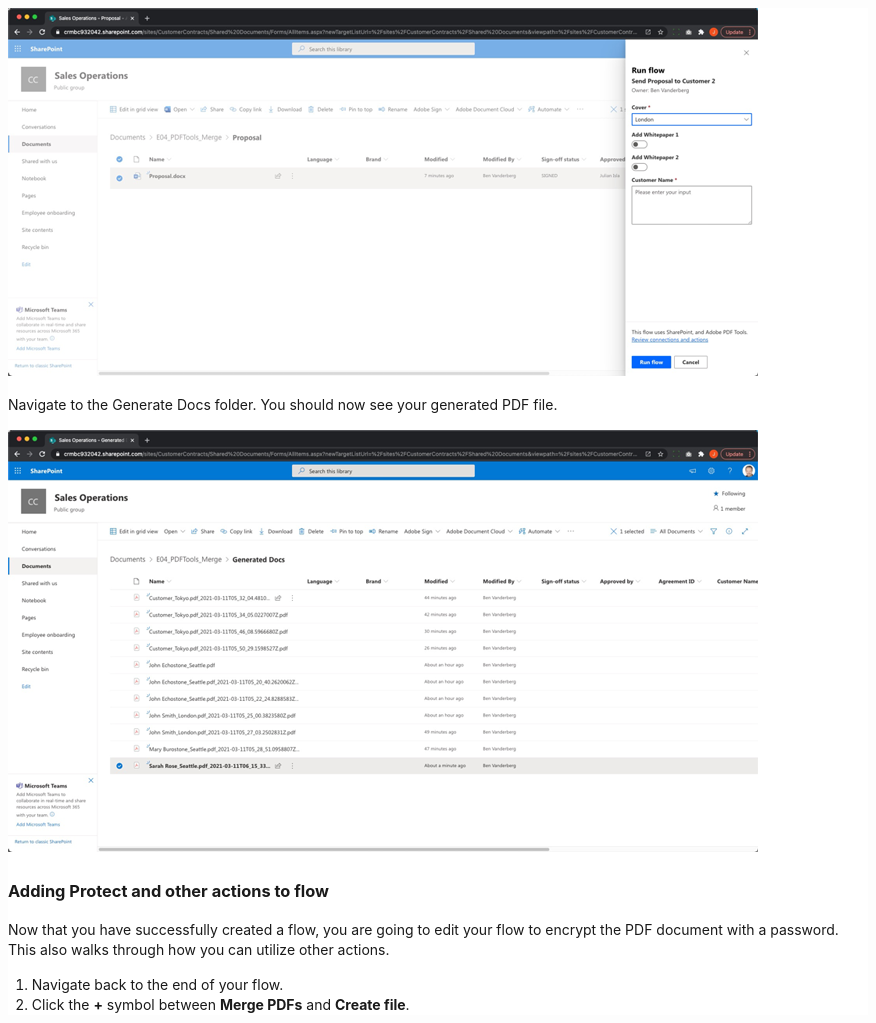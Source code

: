    ![Screenshot of Run flow button](assets/documentautomation/automation_52.png)

Navigate to the Generate Docs folder. You should now see your generated PDF file.

   ![Screenshot of SharePoint directory with new PDF file](assets/documentautomation/automation_53.png)

### Adding Protect and other actions to flow

Now that you have successfully created a flow, you are going to edit your flow to encrypt the PDF document with a password. This also walks through how you can utilize other actions.

1. Navigate back to the end of your flow. 
1. Click the **+** symbol between **Merge PDFs** and **Create file**.
